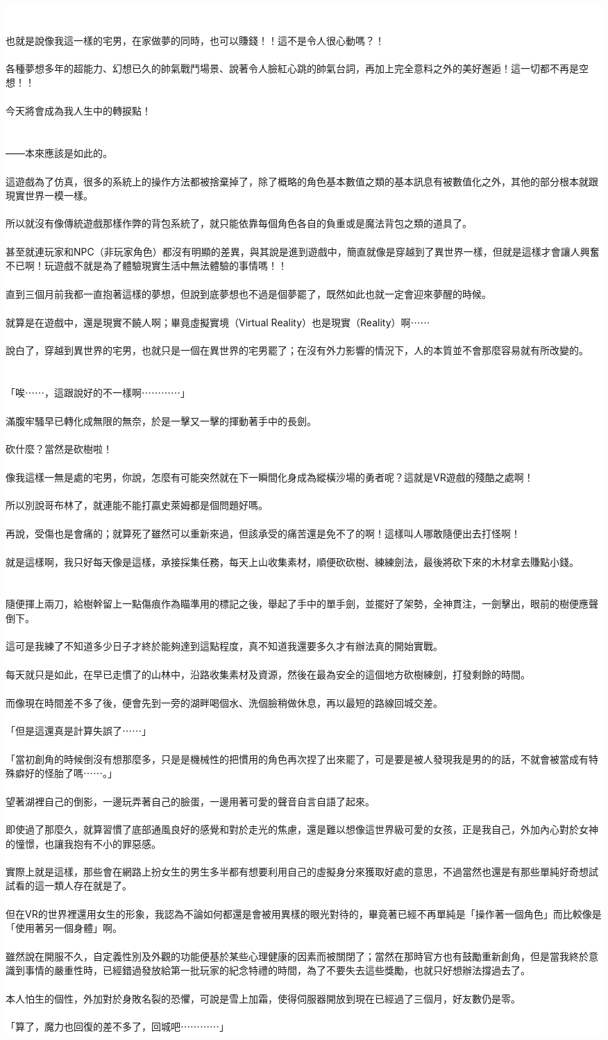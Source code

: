 <br>
<br>也就是說像我這一樣的宅男，在家做夢的同時，也可以賺錢！！這不是令人很心動嗎？！
<br>
<br>各種夢想多年的超能力、幻想已久的帥氣戰鬥場景、說著令人臉紅心跳的帥氣台詞，再加上完全意料之外的美好邂逅！這一切都不再是空想！！
<br>
<br>今天將會成為我人生中的轉捩點！
<br>
<br>
<br>——本來應該是如此的。
<br>
<br>這遊戲為了仿真，很多的系統上的操作方法都被捨棄掉了，除了概略的角色基本數值之類的基本訊息有被數值化之外，其他的部分根本就跟現實世界一模一樣。
<br>
<br>所以就沒有像傳統遊戲那樣作弊的背包系統了，就只能依靠每個角色各自的負重或是魔法背包之類的道具了。
<br>
<br>甚至就連玩家和NPC（非玩家角色）都沒有明顯的差異，與其說是進到遊戲中，簡直就像是穿越到了異世界一樣，但就是這樣才會讓人興奮不已啊！玩遊戲不就是為了體驗現實生活中無法體驗的事情嗎！！
<br>
<br>直到三個月前我都一直抱著這樣的夢想，但說到底夢想也不過是個夢罷了，既然如此也就一定會迎來夢醒的時候。
<br>
<br>就算是在遊戲中，還是現實不饒人啊；畢竟虛擬實境（Virtual Reality）也是現實（Reality）啊⋯⋯
<br>
<br>說白了，穿越到異世界的宅男，也就只是一個在異世界的宅男罷了；在沒有外力影響的情況下，人的本質並不會那麼容易就有所改變的。
<br>
<br>
<br>「唉⋯⋯，這跟說好的不一樣啊⋯⋯⋯⋯」
<br>
<br>滿腹牢騷早已轉化成無限的無奈，於是一擊又一擊的揮動著手中的長劍。
<br>
<br>砍什麼？當然是砍樹啦！
<br>
<br>像我這樣一無是處的宅男，你說，怎麼有可能突然就在下一瞬間化身成為縱橫沙場的勇者呢？這就是VR遊戲的殘酷之處啊！
<br>
<br>所以別說哥布林了，就連能不能打贏史萊姆都是個問題好嗎。
<br>
<br>再說，受傷也是會痛的；就算死了雖然可以重新來過，但該承受的痛苦還是免不了的啊！這樣叫人哪敢隨便出去打怪啊！
<br>
<br>就是這樣啊，我只好每天像是這樣，承接採集任務，每天上山收集素材，順便砍砍樹、練練劍法，最後將砍下來的木材拿去賺點小錢。
<br>
<br>
<br>隨便揮上兩刀，給樹幹留上一點傷痕作為瞄準用的標記之後，舉起了手中的單手劍，並擺好了架勢，全神貫注，一劍擊出，眼前的樹便應聲倒下。
<br>
<br>這可是我練了不知道多少日子才終於能夠達到這點程度，真不知道我還要多久才有辦法真的開始實戰。
<br>
<br>每天就只是如此，在早已走慣了的山林中，沿路收集素材及資源，然後在最為安全的這個地方砍樹練劍，打發剩餘的時間。
<br>
<br>而像現在時間差不多了後，便會先到一旁的湖畔喝個水、洗個臉稍做休息，再以最短的路線回城交差。
<br>
<br>「但是這還真是計算失誤了⋯⋯」
<br>
<br>「當初創角的時候倒沒有想那麼多，只是是機械性的把慣用的角色再次捏了出來罷了，可是要是被人發現我是男的的話，不就會被當成有特殊癖好的怪胎了嗎⋯⋯。」
<br>
<br>望著湖裡自己的倒影，一邊玩弄著自己的臉蛋，一邊用著可愛的聲音自言自語了起來。
<br>
<br>即使過了那麼久，就算習慣了底部通風良好的感覺和對於走光的焦慮，還是難以想像這世界級可愛的女孩，正是我自己，外加內心對於女神的憧憬，也讓我抱有不小的罪惡感。
<br>
<br>實際上就是這樣，那些會在網路上扮女生的男生多半都有想要利用自己的虛擬身分來獲取好處的意思，不過當然也還是有那些單純好奇想試試看的這一類人存在就是了。
<br>
<br>但在VR的世界裡還用女生的形象，我認為不論如何都還是會被用異樣的眼光對待的，畢竟著已經不再單純是「操作著一個角色」而比較像是「使用著另一個身體」啊。
<br>
<br>雖然說在開服不久，自定義性別及外觀的功能便基於某些心理健康的因素而被關閉了；當然在那時官方也有鼓勵重新創角，但是當我終於意識到事情的嚴重性時，已經錯過發放給第一批玩家的紀念特禮的時間，為了不要失去這些獎勵，也就只好想辦法撐過去了。
<br>
<br>本人怕生的個性，外加對於身敗名裂的恐懼，可說是雪上加霜，使得伺服器開放到現在已經過了三個月，好友數仍是零。
<br>
<br>「算了，魔力也回復的差不多了，回城吧⋯⋯⋯⋯」